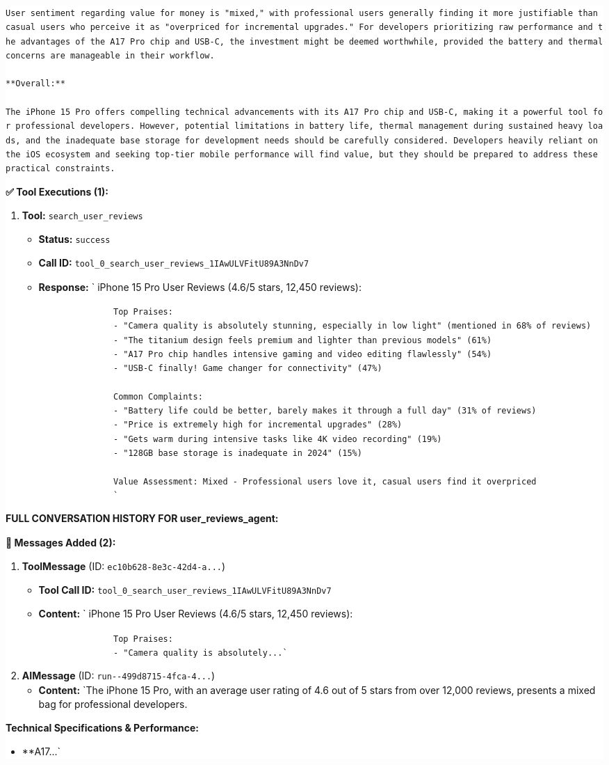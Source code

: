 ```text
User sentiment regarding value for money is "mixed," with professional users generally finding it more justifiable than casual users who perceive it as "overpriced for incremental upgrades." For developers prioritizing raw performance and the advantages of the A17 Pro chip and USB-C, the investment might be deemed worthwhile, provided the battery and thermal concerns are manageable in their workflow.

**Overall:**

The iPhone 15 Pro offers compelling technical advancements with its A17 Pro chip and USB-C, making it a powerful tool for professional developers. However, potential limitations in battery life, thermal management during sustained heavy loads, and the inadequate base storage for development needs should be carefully considered. Developers heavily reliant on the iOS ecosystem and seeking top-tier mobile performance will find value, but they should be prepared to address these practical constraints.
```

**✅ Tool Executions (1):**
1. **Tool:** `search_user_reviews`
   - **Status:** `success`
   - **Call ID:** `tool_0_search_user_reviews_1IAwULVFitU89A3NnDv7`
   - **Response:** `
                        iPhone 15 Pro User Reviews (4.6/5 stars, 12,450 reviews):
                        
                        Top Praises:
                        - "Camera quality is absolutely stunning, especially in low light" (mentioned in 68% of reviews)
                        - "The titanium design feels premium and lighter than previous models" (61%)
                        - "A17 Pro chip handles intensive gaming and video editing flawlessly" (54%)
                        - "USB-C finally! Game changer for connectivity" (47%)
                        
                        Common Complaints:
                        - "Battery life could be better, barely makes it through a full day" (31% of reviews)
                        - "Price is extremely high for incremental upgrades" (28%)
                        - "Gets warm during intensive tasks like 4K video recording" (19%)
                        - "128GB base storage is inadequate in 2024" (15%)
                        
                        Value Assessment: Mixed - Professional users love it, casual users find it overpriced
                        `

 **FULL CONVERSATION HISTORY FOR user_reviews_agent:**

**💬 Messages Added (2):**
1. **ToolMessage** (ID: `ec10b628-8e3c-42d4-a...`)
   - **Tool Call ID:** `tool_0_search_user_reviews_1IAwULVFitU89A3NnDv7`
   - **Content:** `
                        iPhone 15 Pro User Reviews (4.6/5 stars, 12,450 reviews):
                        
                        Top Praises:
                        - "Camera quality is absolutely...`
2. **AIMessage** (ID: `run--499d8715-4fca-4...`)
   - **Content:** `The iPhone 15 Pro, with an average user rating of 4.6 out of 5 stars from over 12,000 reviews, presents a mixed bag for professional developers.

**Technical Specifications & Performance:**

*   **A17...`
